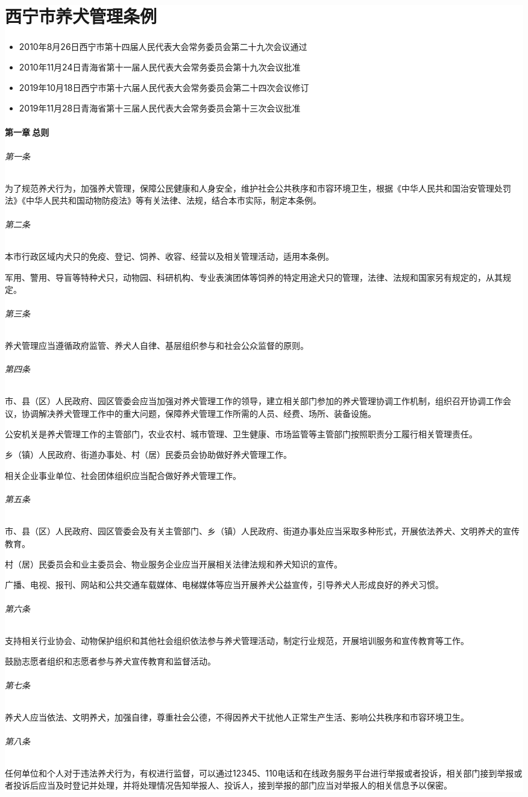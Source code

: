 # 西宁市养犬管理条例

- 2010年8月26日西宁市第十四届人民代表大会常务委员会第二十九次会议通过

- 2010年11月24日青海省第十一届人民代表大会常务委员会第十九次会议批准

- 2019年10月18日西宁市第十六届人民代表大会常务委员会第二十四次会议修订

- 2019年11月28日青海省第十三届人民代表大会常务委员会第十三次会议批准



#### 第一章 总则

###### 第一条

为了规范养犬行为，加强养犬管理，保障公民健康和人身安全，维护社会公共秩序和市容环境卫生，根据《中华人民共和国治安管理处罚法》《中华人民共和国动物防疫法》等有关法律、法规，结合本市实际，制定本条例。

###### 第二条

本市行政区域内犬只的免疫、登记、饲养、收容、经营以及相关管理活动，适用本条例。

军用、警用、导盲等特种犬只，动物园、科研机构、专业表演团体等饲养的特定用途犬只的管理，法律、法规和国家另有规定的，从其规定。

###### 第三条

养犬管理应当遵循政府监管、养犬人自律、基层组织参与和社会公众监督的原则。

###### 第四条

市、县（区）人民政府、园区管委会应当加强对养犬管理工作的领导，建立相关部门参加的养犬管理协调工作机制，组织召开协调工作会议，协调解决养犬管理工作中的重大问题，保障养犬管理工作所需的人员、经费、场所、装备设施。

公安机关是养犬管理工作的主管部门，农业农村、城市管理、卫生健康、市场监管等主管部门按照职责分工履行相关管理责任。

乡（镇）人民政府、街道办事处、村（居）民委员会协助做好养犬管理工作。

相关企业事业单位、社会团体组织应当配合做好养犬管理工作。

###### 第五条

市、县（区）人民政府、园区管委会及有关主管部门、乡（镇）人民政府、街道办事处应当采取多种形式，开展依法养犬、文明养犬的宣传教育。

村（居）民委员会和业主委员会、物业服务企业应当开展相关法律法规和养犬知识的宣传。

广播、电视、报刊、网站和公共交通车载媒体、电梯媒体等应当开展养犬公益宣传，引导养犬人形成良好的养犬习惯。

###### 第六条

支持相关行业协会、动物保护组织和其他社会组织依法参与养犬管理活动，制定行业规范，开展培训服务和宣传教育等工作。

鼓励志愿者组织和志愿者参与养犬宣传教育和监督活动。

###### 第七条

养犬人应当依法、文明养犬，加强自律，尊重社会公德，不得因养犬干扰他人正常生产生活、影响公共秩序和市容环境卫生。

###### 第八条

任何单位和个人对于违法养犬行为，有权进行监督，可以通过12345、110电话和在线政务服务平台进行举报或者投诉，相关部门接到举报或者投诉后应当及时登记并处理，并将处理情况告知举报人、投诉人，接到举报的部门应当对举报人的相关信息予以保密。

